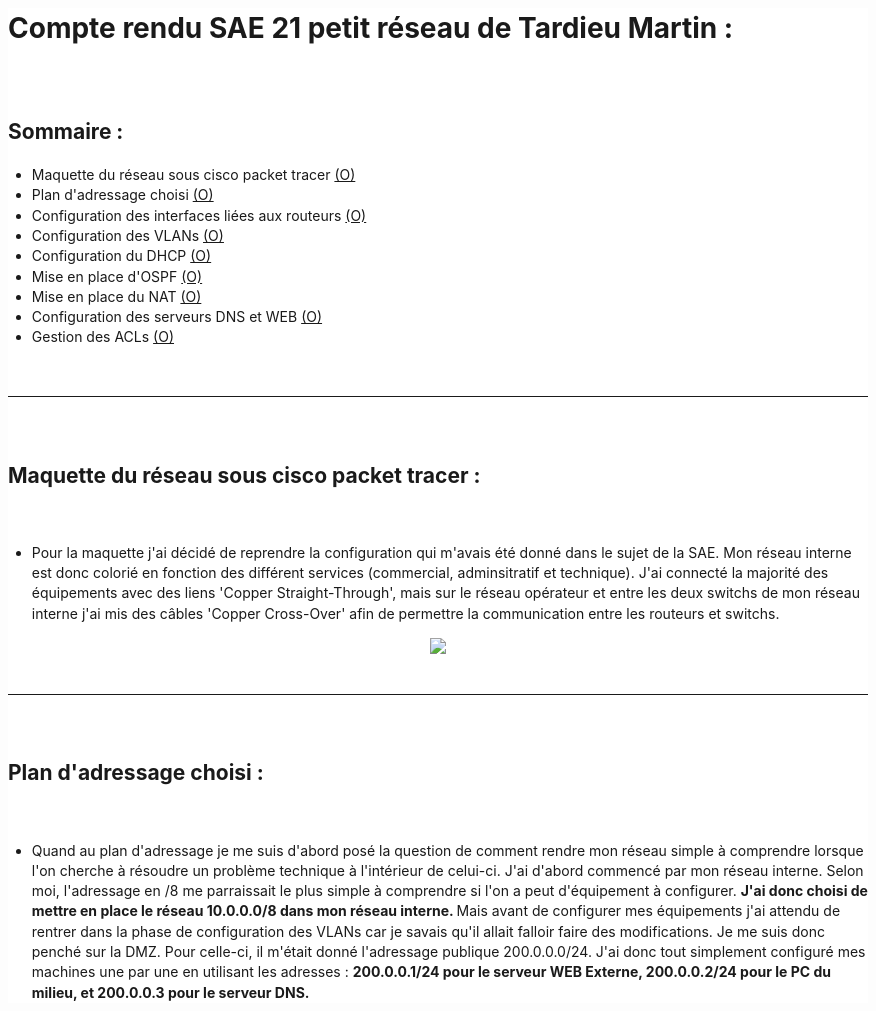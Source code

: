 # Compte rendu SAE 21 petit réseau de Tardieu Martin :

<br>

## Sommaire :

- Maquette du réseau sous cisco packet tracer [(O)](#1)
- Plan d'adressage choisi [(O)](#2)
- Configuration des interfaces liées aux routeurs [(O)](#3)
- Configuration des VLANs [(O)](#4)
- Configuration du DHCP [(O)](#5)
- Mise en place d'OSPF [(O)](#6)
- Mise en place du NAT [(O)](#7)
- Configuration des serveurs DNS et WEB [(O)](#8)
- Gestion des ACLs [(O)](#9)

<br>

---

<br>

## Maquette du réseau sous cisco packet tracer : <a id="1"></a>

<br>

- Pour la maquette j'ai décidé de reprendre la configuration qui m'avais été donné dans le sujet de la SAE. Mon réseau interne est donc colorié en fonction des différent services (commercial, adminsitratif et technique). J'ai connecté la majorité des équipements avec des liens 'Copper Straight-Through', mais sur le réseau opérateur et entre les deux switchs de mon réseau interne j'ai mis des câbles 'Copper Cross-Over' afin de permettre la communication entre les routeurs et switchs.

<div align="center">
    <img src="img/réseau.jpg" width="700px">
</div>

<br>

---

<br>

## Plan d'adressage choisi : <a id="2"></a>

<br>

- Quand au plan d'adressage je me suis d'abord posé la question de comment rendre mon réseau simple à comprendre lorsque l'on cherche à résoudre un problème technique à l'intérieur de celui-ci. J'ai d'abord commencé par mon réseau interne. Selon moi, l'adressage en /8 me parraissait le plus simple à comprendre si l'on a peut d'équipement à configurer. <b> J'ai donc choisi de mettre en place le réseau 10.0.0.0/8 dans mon réseau interne. </b> Mais avant de configurer mes équipements j'ai attendu de rentrer dans la phase de configuration des VLANs car je savais qu'il allait falloir faire des modifications. Je me suis donc penché sur la DMZ. Pour celle-ci, il m'était donné l'adressage publique 200.0.0.0/24. J'ai donc tout simplement configuré mes machines une par une en utilisant les adresses : <b>200.0.0.1/24 pour le serveur WEB Externe, 200.0.0.2/24 pour le PC du milieu, et 200.0.0.3 pour le serveur DNS.</b>
